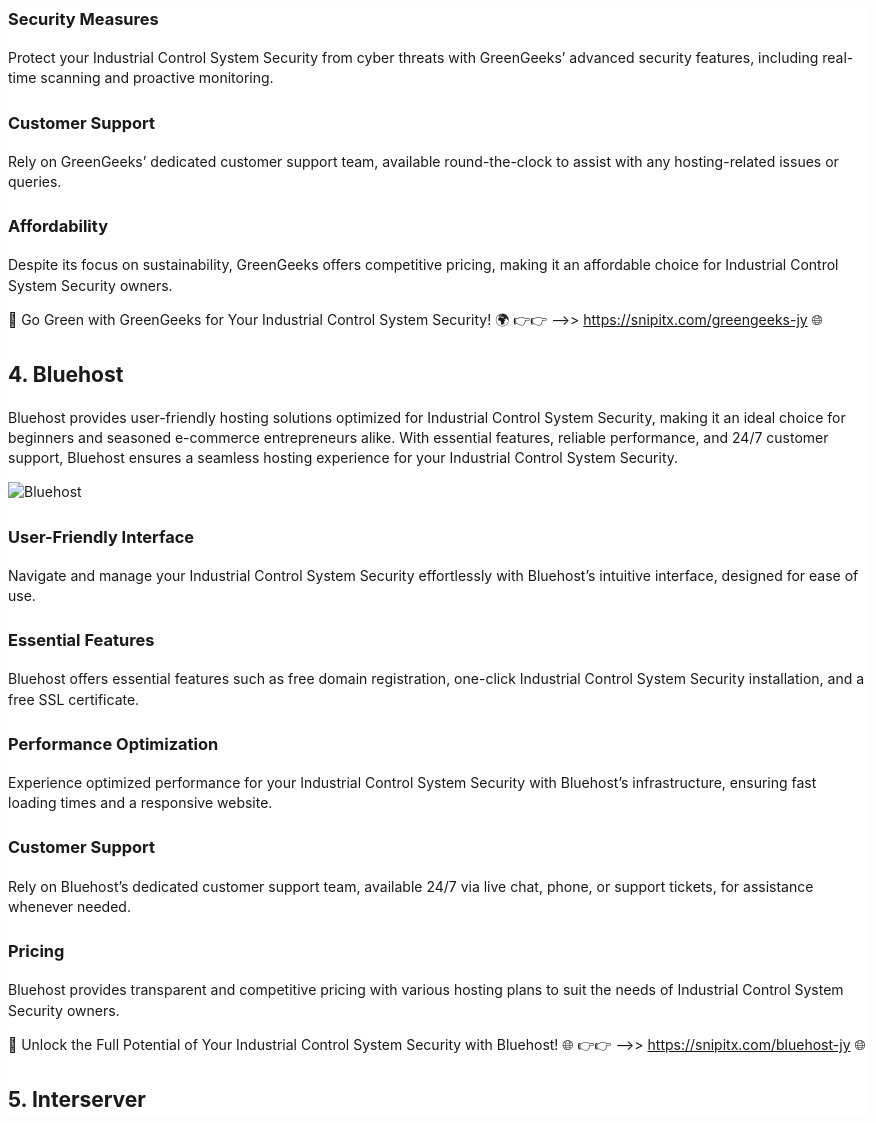### Security Measures
Protect your Industrial Control System Security from cyber threats with GreenGeeks’ advanced security features, including real-time scanning and proactive monitoring.

### Customer Support
Rely on GreenGeeks’ dedicated customer support team, available round-the-clock to assist with any hosting-related issues or queries.

### Affordability
Despite its focus on sustainability, GreenGeeks offers competitive pricing, making it an affordable choice for Industrial Control System Security owners.

🌿 Go Green with GreenGeeks for Your Industrial Control System Security! 🌍
👉👉 -->> https://snipitx.com/greengeeks-jy 🌐

## 4. Bluehost

Bluehost provides user-friendly hosting solutions optimized for Industrial Control System Security, making it an ideal choice for beginners and seasoned e-commerce entrepreneurs alike. With essential features, reliable performance, and 24/7 customer support, Bluehost ensures a seamless hosting experience for your Industrial Control System Security.

![Bluehost](https://i.imgur.com/PasFF9E.jpeg "Bluehost Hosting")

### User-Friendly Interface
Navigate and manage your Industrial Control System Security effortlessly with Bluehost’s intuitive interface, designed for ease of use.

### Essential Features
Bluehost offers essential features such as free domain registration, one-click Industrial Control System Security installation, and a free SSL certificate.

### Performance Optimization
Experience optimized performance for your Industrial Control System Security with Bluehost’s infrastructure, ensuring fast loading times and a responsive website.

### Customer Support
Rely on Bluehost’s dedicated customer support team, available 24/7 via live chat, phone, or support tickets, for assistance whenever needed.

### Pricing
Bluehost provides transparent and competitive pricing with various hosting plans to suit the needs of Industrial Control System Security owners.

🚀 Unlock the Full Potential of Your Industrial Control System Security with Bluehost! 🌐
👉👉 -->> https://snipitx.com/bluehost-jy 🌐

## 5. Interserver
